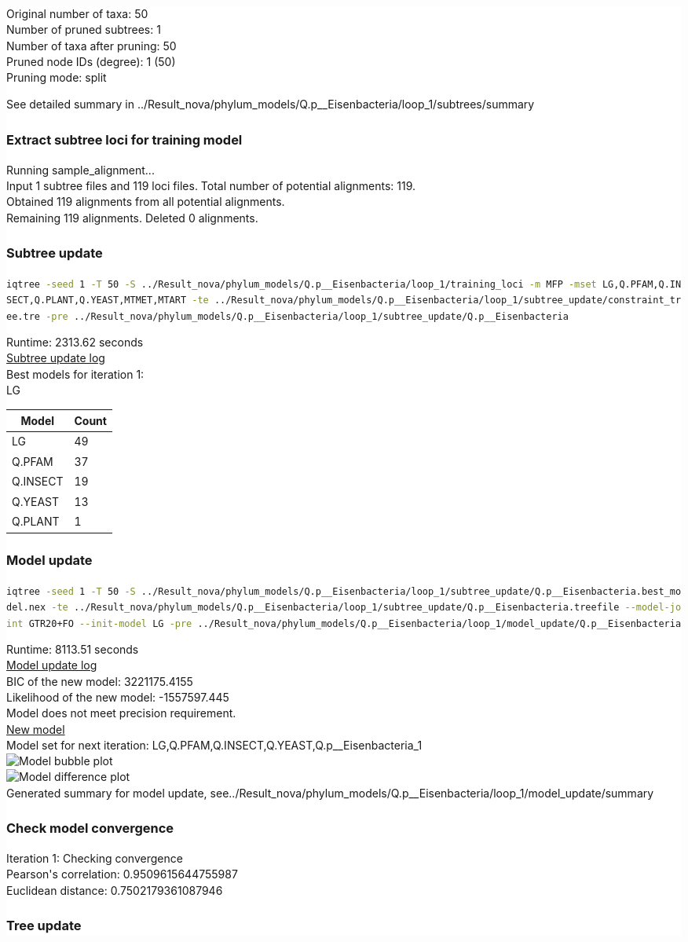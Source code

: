 Original number of taxa: 50   
Number of pruned subtrees: 1   
Number of taxa after pruning: 50   
Pruned node IDs (degree): 1 (50)   
Pruning mode: split   
  
See detailed summary in ../Result_nova/phylum_models/Q.p__Eisenbacteria/loop_1/subtrees/summary  
### Extract subtree loci for training model  
Running sample_alignment...  
Input 1 subtree files and 119 loci files. Total number of potential alignments: 119.  
Obtained 119 alignments from all potential alignments.  
Remaining 119 alignments. Deleted 0 alignments.  
### Subtree update  
```bash
iqtree -seed 1 -T 50 -S ../Result_nova/phylum_models/Q.p__Eisenbacteria/loop_1/training_loci -m MFP -mset LG,Q.PFAM,Q.INSECT,Q.PLANT,Q.YEAST,MTMET,MTART -te ../Result_nova/phylum_models/Q.p__Eisenbacteria/loop_1/subtree_update/constraint_tree.tre -pre ../Result_nova/phylum_models/Q.p__Eisenbacteria/loop_1/subtree_update/Q.p__Eisenbacteria
```
  
  Runtime: 2313.62 seconds  
[Subtree update log](loop_1/subtree_update/Q.p__Eisenbacteria.iqtree)  
Best models for iteration 1:  
LG  

| Model | Count |
|-------|-------|
| LG | 49 |
| Q.PFAM | 37 |
| Q.INSECT | 19 |
| Q.YEAST | 13 |
| Q.PLANT | 1 |
### Model update  
```bash
iqtree -seed 1 -T 50 -S ../Result_nova/phylum_models/Q.p__Eisenbacteria/loop_1/subtree_update/Q.p__Eisenbacteria.best_model.nex -te ../Result_nova/phylum_models/Q.p__Eisenbacteria/loop_1/subtree_update/Q.p__Eisenbacteria.treefile --model-joint GTR20+FO --init-model LG -pre ../Result_nova/phylum_models/Q.p__Eisenbacteria/loop_1/model_update/Q.p__Eisenbacteria
```
  
  Runtime: 8113.51 seconds  
[Model update log](loop_1/model_update/Q.p__Eisenbacteria.iqtree)  
BIC of the new model: 3221175.4155  
Likelihood of the new model: -1557597.445  
Model does not meet precision requirement.  
[New model](inferred_models/Q.p__Eisenbacteria_1)  
Model set for next iteration: LG,Q.PFAM,Q.INSECT,Q.YEAST,Q.p__Eisenbacteria_1  
![Model bubble plot](loop_1/Q.p__Eisenbacteria_model_1.png)  
![Model difference plot](loop_1/model_diff_1.png)  
Generated summary for model update, see../Result_nova/phylum_models/Q.p__Eisenbacteria/loop_1/model_update/summary  
### Check model convergence  
Iteration 1: Checking convergence  
Pearson's correlation: 0.9509615644755987  
Euclidean distance: 0.7502179361087946  
### Tree update  
```bash
```